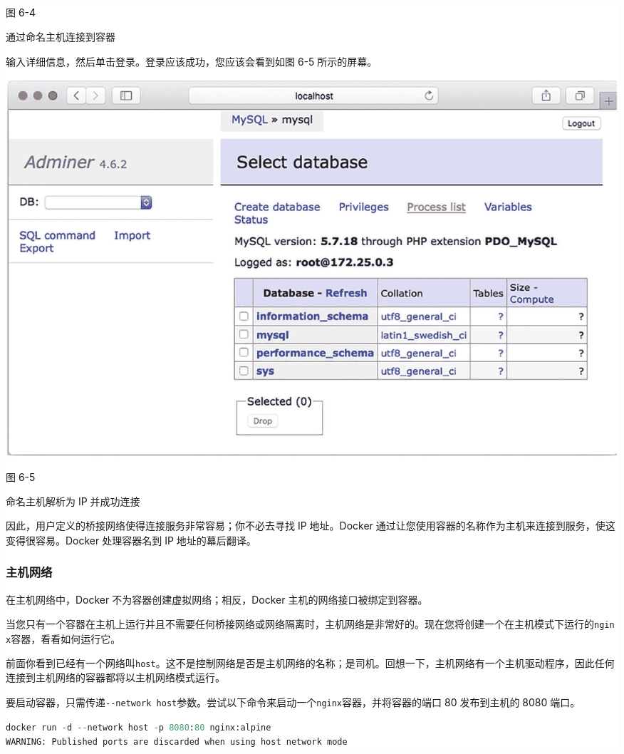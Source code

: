 图 6-4

通过命名主机连接到容器

输入详细信息，然后单击登录。登录应该成功，您应该会看到如图 6-5 所示的屏幕。

![img/463857_2_En_6_Fig5_HTML.jpg](img/463857_2_En_6_Fig5_HTML.jpg)

图 6-5

命名主机解析为 IP 并成功连接

因此，用户定义的桥接网络使得连接服务非常容易；你不必去寻找 IP 地址。Docker 通过让您使用容器的名称作为主机来连接到服务，使这变得很容易。Docker 处理容器名到 IP 地址的幕后翻译。

### 主机网络

在主机网络中，Docker 不为容器创建虚拟网络；相反，Docker 主机的网络接口被绑定到容器。

当您只有一个容器在主机上运行并且不需要任何桥接网络或网络隔离时，主机网络是非常好的。现在您将创建一个在主机模式下运行的`nginx`容器，看看如何运行它。

前面你看到已经有一个网络叫`host`。这不是控制网络是否是主机网络的名称；是司机。回想一下，主机网络有一个主机驱动程序，因此任何连接到主机网络的容器都将以主机网络模式运行。

要启动容器，只需传递`--network host`参数。尝试以下命令来启动一个`nginx`容器，并将容器的端口 80 发布到主机的 8080 端口。

```py
docker run -d --network host -p 8080:80 nginx:alpine
WARNING: Published ports are discarded when using host network mode

```
